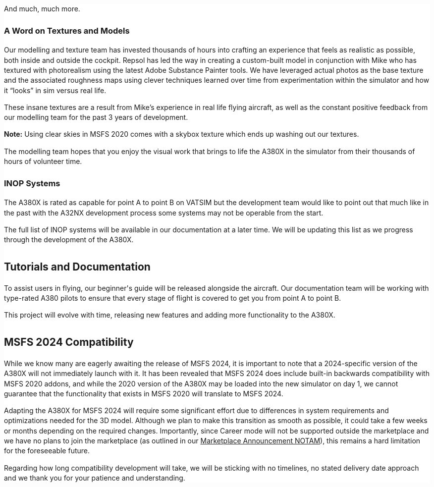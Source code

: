 And much, much more.

### A Word on Textures and Models

Our modelling and texture team has invested thousands of hours into crafting an experience that feels as realistic as possible, both inside and outside the cockpit. Repsol has led the way in creating a custom-built model in conjunction with Mike who has textured with photorealism using the latest Adobe Substance Painter tools. We have leveraged actual photos as the base texture and the associated roughness maps using clever techniques learned over time from experimentation within the simulator and how it “looks” in sim versus real life.

These insane textures are a result from Mike’s experience in real life flying aircraft, as well as the constant positive feedback from our modelling team for the past 3 years of development.

**Note:** Using clear skies in MSFS 2020 comes with a skybox texture which ends up washing out our textures.

The modelling team hopes that you enjoy the visual work that brings to life the A380X in the simulator from their thousands of hours of volunteer time.

### INOP Systems

The A380X is rated as capable for point A to point B on VATSIM but the development team would like to point out that much like in the past with the A32NX development process some systems may not be operable from the start.

The full list of INOP systems will be available in our documentation at a later time. We will be updating this list as we progress through the development of the A380X.

## Tutorials and Documentation

To assist users in flying, our beginner's guide will be released alongside the aircraft. Our documentation team will be working with type-rated A380 pilots to ensure that every stage of flight is covered to get you from point A to point B.

This project will evolve with time, releasing new features and adding more functionality to the A380X.

## MSFS 2024 Compatibility

While we know many are eagerly awaiting the release of MSFS 2024, it is important to note that a 2024-specific version of the A380X will not immediately launch with it. It has been revealed that MSFS 2024 does include built-in backwards compatibility with MSFS 2020 addons, and while the 2020 version of the A380X may be loaded into the new simulator on day 1, we cannot guarantee that the functionality that exists in MSFS 2020 will translate to MSFS 2024.

Adapting the A380X for MSFS 2024 will require some significant effort due to differences in system requirements and optimizations needed for the 3D model. Although we plan to make this transition as smooth as possible, it could take a few weeks or months depending on the required changes.
Importantly, since Career mode will not be supported outside the marketplace and we have no plans to join the marketplace (as outlined in our [Marketplace Announcement NOTAM](https://flybywiresim.com/notams/marketplace-announcement/)), this remains a hard limitation for the foreseeable future.

Regarding how long compatibility development will take, we will be sticking with no timelines, no stated delivery date approach and we thank you for your patience and understanding.
